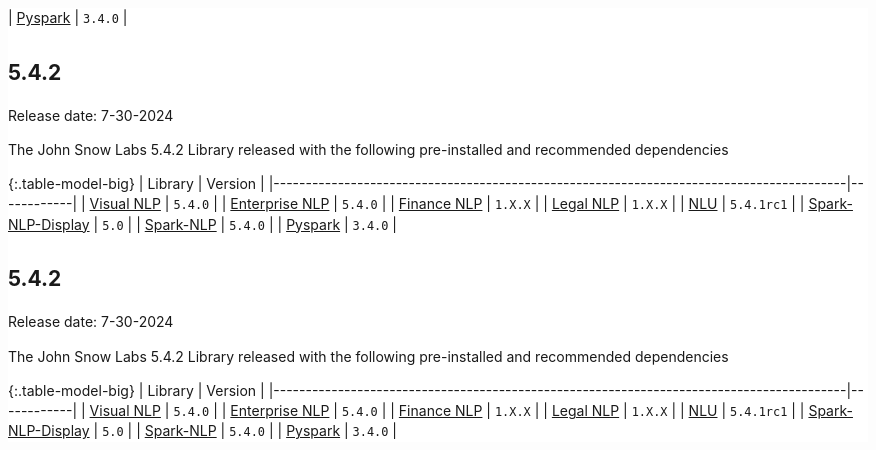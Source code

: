 | [Pyspark](https://spark.apache.org/docs/latest/api/python/)                             | `3.4.0`    |



## 5.4.2
Release date: 7-30-2024

The John Snow Labs 5.4.2 Library released with the following pre-installed and recommended dependencies

{:.table-model-big}
| Library                                                                                 | Version    |
|-----------------------------------------------------------------------------------------|------------|
| [Visual NLP](https://nlp.johnsnowlabs.com/docs/en/spark_ocr_versions/ocr_release_notes) | `5.4.0`    |
| [Enterprise NLP](https://nlp.johnsnowlabs.com/docs/en/licensed_annotators)              | `5.4.0`    |
| [Finance NLP](https://nlp.johnsnowlabs.com/docs/en/financial_release_notes)             | `1.X.X`    |
| [Legal NLP](https://nlp.johnsnowlabs.com/docs/en/legal_release_notes)                   | `1.X.X`    |
| [NLU](https://github.com/JohnSnowLabs/nlu/releases)                                     | `5.4.1rc1` |
| [Spark-NLP-Display](https://sparknlp.org/docs/en/display)                               | `5.0`      |
| [Spark-NLP](https://github.com/JohnSnowLabs/spark-nlp/releases/)                        | `5.4.0`    |
| [Pyspark](https://spark.apache.org/docs/latest/api/python/)                             | `3.4.0`    |




## 5.4.2
Release date: 7-30-2024

The John Snow Labs 5.4.2 Library released with the following pre-installed and recommended dependencies

{:.table-model-big}
| Library                                                                                 | Version    |
|-----------------------------------------------------------------------------------------|------------|
| [Visual NLP](https://nlp.johnsnowlabs.com/docs/en/spark_ocr_versions/ocr_release_notes) | `5.4.0`    |
| [Enterprise NLP](https://nlp.johnsnowlabs.com/docs/en/licensed_annotators)              | `5.4.0`    |
| [Finance NLP](https://nlp.johnsnowlabs.com/docs/en/financial_release_notes)             | `1.X.X`    |
| [Legal NLP](https://nlp.johnsnowlabs.com/docs/en/legal_release_notes)                   | `1.X.X`    |
| [NLU](https://github.com/JohnSnowLabs/nlu/releases)                                     | `5.4.1rc1` |
| [Spark-NLP-Display](https://sparknlp.org/docs/en/display)                               | `5.0`      |
| [Spark-NLP](https://github.com/JohnSnowLabs/spark-nlp/releases/)                        | `5.4.0`    |
| [Pyspark](https://spark.apache.org/docs/latest/api/python/)                             | `3.4.0`    |

